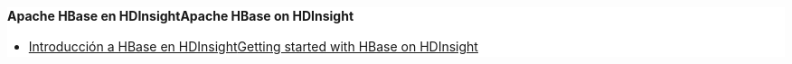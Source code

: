 <span data-ttu-id="d8207-390">**Apache HBase en HDInsight**</span><span class="sxs-lookup"><span data-stu-id="d8207-390">**Apache HBase on HDInsight**</span></span>

* [<span data-ttu-id="d8207-391">Introducción a HBase en HDInsight</span><span class="sxs-lookup"><span data-stu-id="d8207-391">Getting started with HBase on HDInsight</span></span>](hdinsight-hbase-tutorial-get-started.md)

